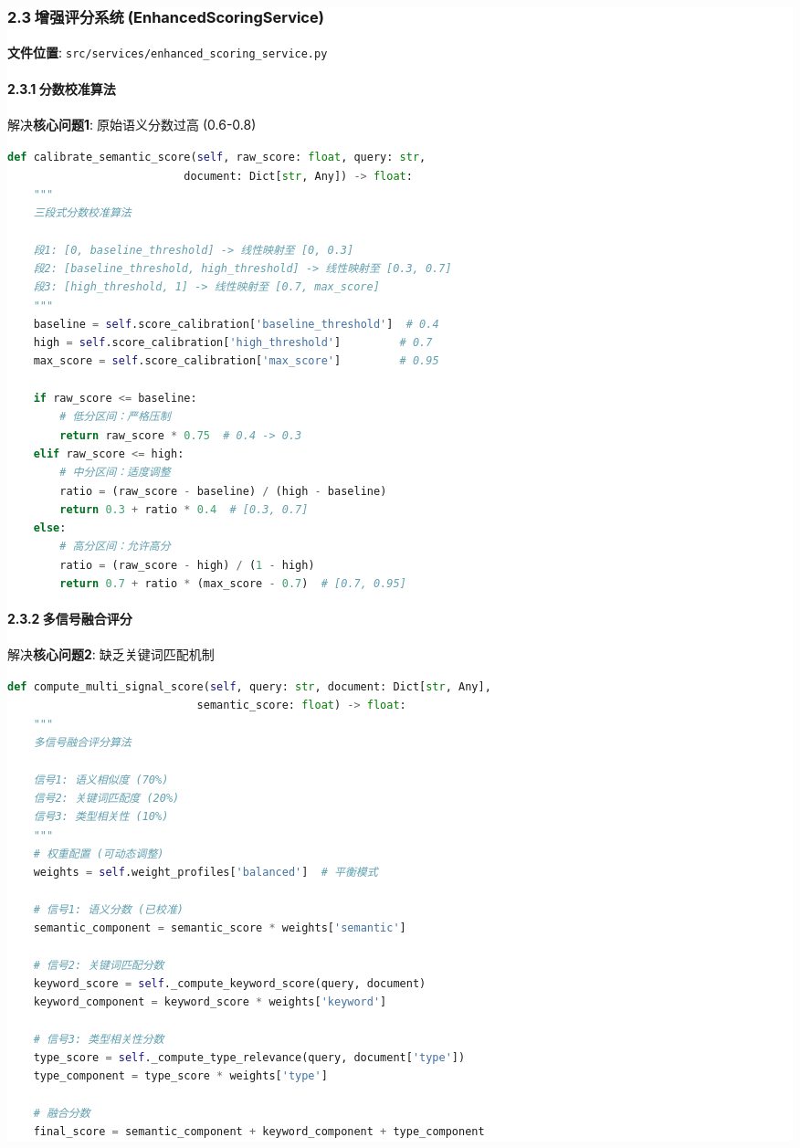 
### 2.3 增强评分系统 (EnhancedScoringService)

**文件位置**: `src/services/enhanced_scoring_service.py`

#### 2.3.1 分数校准算法

解决**核心问题1**: 原始语义分数过高 (0.6-0.8)

```python
def calibrate_semantic_score(self, raw_score: float, query: str, 
                           document: Dict[str, Any]) -> float:
    """
    三段式分数校准算法
    
    段1: [0, baseline_threshold] -> 线性映射至 [0, 0.3]
    段2: [baseline_threshold, high_threshold] -> 线性映射至 [0.3, 0.7]  
    段3: [high_threshold, 1] -> 线性映射至 [0.7, max_score]
    """
    baseline = self.score_calibration['baseline_threshold']  # 0.4
    high = self.score_calibration['high_threshold']         # 0.7
    max_score = self.score_calibration['max_score']         # 0.95
    
    if raw_score <= baseline:
        # 低分区间：严格压制
        return raw_score * 0.75  # 0.4 -> 0.3
    elif raw_score <= high:
        # 中分区间：适度调整
        ratio = (raw_score - baseline) / (high - baseline)
        return 0.3 + ratio * 0.4  # [0.3, 0.7]
    else:
        # 高分区间：允许高分
        ratio = (raw_score - high) / (1 - high)  
        return 0.7 + ratio * (max_score - 0.7)  # [0.7, 0.95]
```

#### 2.3.2 多信号融合评分

解决**核心问题2**: 缺乏关键词匹配机制

```python
def compute_multi_signal_score(self, query: str, document: Dict[str, Any], 
                             semantic_score: float) -> float:
    """
    多信号融合评分算法
    
    信号1: 语义相似度 (70%)
    信号2: 关键词匹配度 (20%) 
    信号3: 类型相关性 (10%)
    """
    # 权重配置 (可动态调整)
    weights = self.weight_profiles['balanced']  # 平衡模式
    
    # 信号1: 语义分数 (已校准)
    semantic_component = semantic_score * weights['semantic']
    
    # 信号2: 关键词匹配分数
    keyword_score = self._compute_keyword_score(query, document)
    keyword_component = keyword_score * weights['keyword']
    
    # 信号3: 类型相关性分数
    type_score = self._compute_type_relevance(query, document['type'])
    type_component = type_score * weights['type']
    
    # 融合分数
    final_score = semantic_component + keyword_component + type_component
```